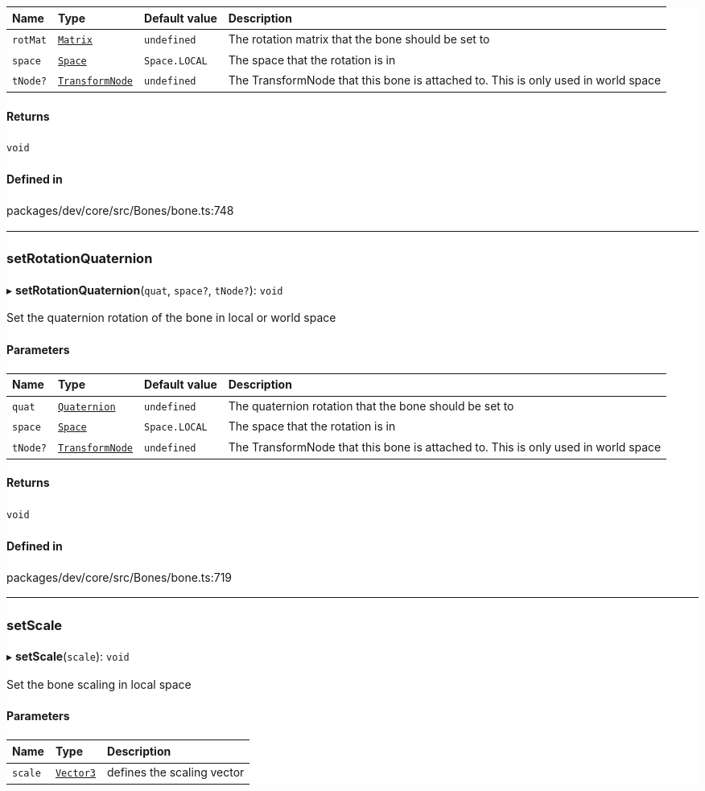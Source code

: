 | Name | Type | Default value | Description |
| :------ | :------ | :------ | :------ |
| `rotMat` | [`Matrix`](Matrix.md) | `undefined` | The rotation matrix that the bone should be set to |
| `space` | [`Space`](../enums/Space.md) | `Space.LOCAL` | The space that the rotation is in |
| `tNode?` | [`TransformNode`](TransformNode.md) | `undefined` | The TransformNode that this bone is attached to. This is only used in world space |

#### Returns

`void`

#### Defined in

packages/dev/core/src/Bones/bone.ts:748

___

### setRotationQuaternion

▸ **setRotationQuaternion**(`quat`, `space?`, `tNode?`): `void`

Set the quaternion rotation of the bone in local or world space

#### Parameters

| Name | Type | Default value | Description |
| :------ | :------ | :------ | :------ |
| `quat` | [`Quaternion`](Quaternion.md) | `undefined` | The quaternion rotation that the bone should be set to |
| `space` | [`Space`](../enums/Space.md) | `Space.LOCAL` | The space that the rotation is in |
| `tNode?` | [`TransformNode`](TransformNode.md) | `undefined` | The TransformNode that this bone is attached to. This is only used in world space |

#### Returns

`void`

#### Defined in

packages/dev/core/src/Bones/bone.ts:719

___

### setScale

▸ **setScale**(`scale`): `void`

Set the bone scaling in local space

#### Parameters

| Name | Type | Description |
| :------ | :------ | :------ |
| `scale` | [`Vector3`](Vector3.md) | defines the scaling vector |
